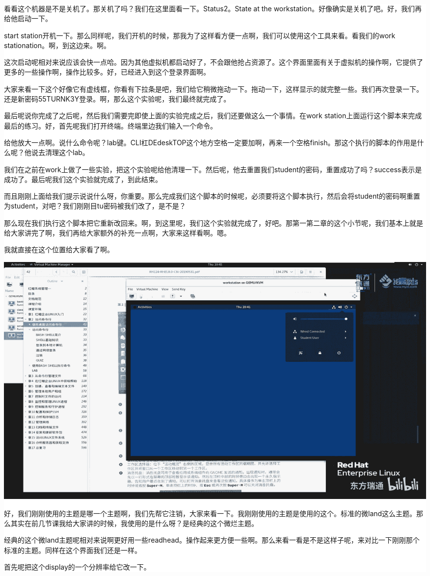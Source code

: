 看看这个机器是不是关机了。那关机了吗？我们在这里面看一下。Status2。State at the workstation。好像确实是关机了吧。好，我们再给他启动一下。

start station开机一下。那么同样呢，我们开机的时候，那我为了这样看方便一点啊，我们可以使用这个工具来看。看我们的work stationation。啊，到这边来。啊。

这次启动呢相对来说应该会快一点哈。因为其他虚拟机都启动好了，不会跟他抢占资源了。这个界面里面有关于虚拟机的操作啊，它提供了更多的一些操作啊，操作比较多。好，已经进入到这个登录界面啊。

大家来看一下这个好像它有虚线框，你看有下拉条是吧，我们给它稍微拖动一下。拖动一下，这样显示的就完整一些。我们再次登录一下。还是新密码55TURNK3Y登录。啊，那么这个实验呢，我们最终就完成了。

最后呢说你完成了之后呢，然后我们需要完即使上面的实验完成之后，我们还要做这么一个事情。在work station上面运行这个脚本来完成最后的练习。好，首先呢我们打开终端。终端里边我们输入一个命令。

给他放大一点啊。说什么命令呢？lab键。CLI杠DEdeskTOP这个地方空格一定要加啊，再来一个空格finish。那这个执行的脚本的作用是什么呢？他说去清理这个lab。

我们在之前在work上做了一些实验，把这个实验呢给他清理一下。然后呢，他去重置我们student的密码，重置成功了吗？success表示是成功了。最后呢我们这个实验就完成了，到此结束。

而且刚刚上面给我们提示说说什么呀，你重要。那么完成我们这个脚本的时候呢，必须要将这个脚本执行，然后会将student的密码啊重置为student，对吧？我们刚刚目tu密码被我们改了，是不是？

那么现在我们执行这个脚本把它重新改回来。啊，到这里呢，我们这个实验就完成了，好吧。那第一第二章的这个小节呢，我们基本上就是给大家讲完了啊，我们再给大家额外的补充一点啊，大家来这样看啊。嗯。

我就直接在这个位置给大家看了啊。

![](img/65f3577da7f6ea6b039e4d3b22706f4f_86.png)

好，我们刚刚使用的主题是哪一个主题啊，我们先帮它注销，大家来看一下。我刚刚使用的主题是使用的这个。标准的微land这么主题。那么其实在前几节课我给大家讲的时候，我使用的是什么呀？是经典的这个微烂主题。

经典的这个微land主题呢相对来说啊更好用一些readhead。操作起来更方便一些啊。那么来看一看是不是这样子呢，来对比一下刚刚那个标准的主题。同样在这个界面我们还是一样。

首先呢把这个display的一个分辨率给它改一下。
